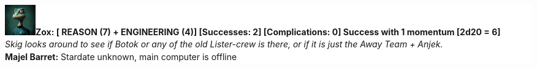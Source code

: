<img src="../images/auto/Zox.png" alt="Zox" width="50" height="50">**Zox: [ REASON  (7) +  ENGINEERING  (4)]
[Successes: 2] [Complications: 0]
Success with 1 momentum [2d20 = 6]**<br />
*Skig looks around to see if Botok or any of the old Lister-crew is there, or if it is just the Away Team + Anjek.*<br />
**Majel Barret:** Stardate unknown, main computer is offline<br />